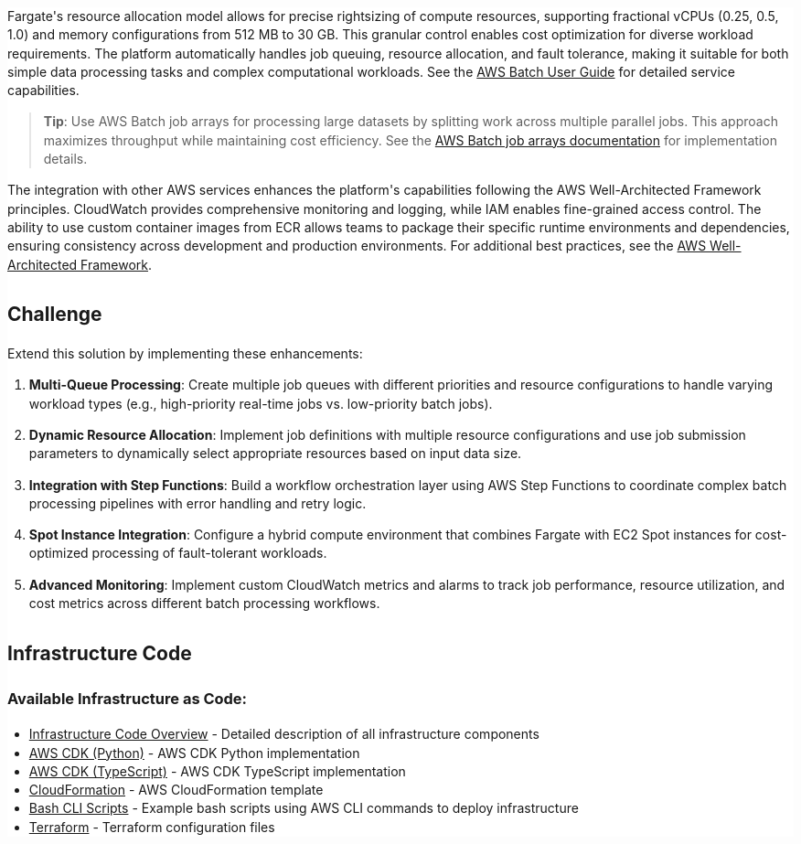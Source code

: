 Fargate's resource allocation model allows for precise rightsizing of compute resources, supporting fractional vCPUs (0.25, 0.5, 1.0) and memory configurations from 512 MB to 30 GB. This granular control enables cost optimization for diverse workload requirements. The platform automatically handles job queuing, resource allocation, and fault tolerance, making it suitable for both simple data processing tasks and complex computational workloads. See the [AWS Batch User Guide](https://docs.aws.amazon.com/batch/latest/userguide/what-is-batch.html) for detailed service capabilities.

> **Tip**: Use AWS Batch job arrays for processing large datasets by splitting work across multiple parallel jobs. This approach maximizes throughput while maintaining cost efficiency. See the [AWS Batch job arrays documentation](https://docs.aws.amazon.com/batch/latest/userguide/array_jobs.html) for implementation details.

The integration with other AWS services enhances the platform's capabilities following the AWS Well-Architected Framework principles. CloudWatch provides comprehensive monitoring and logging, while IAM enables fine-grained access control. The ability to use custom container images from ECR allows teams to package their specific runtime environments and dependencies, ensuring consistency across development and production environments. For additional best practices, see the [AWS Well-Architected Framework](https://docs.aws.amazon.com/wellarchitected/latest/framework/welcome.html).

## Challenge

Extend this solution by implementing these enhancements:

1. **Multi-Queue Processing**: Create multiple job queues with different priorities and resource configurations to handle varying workload types (e.g., high-priority real-time jobs vs. low-priority batch jobs).

2. **Dynamic Resource Allocation**: Implement job definitions with multiple resource configurations and use job submission parameters to dynamically select appropriate resources based on input data size.

3. **Integration with Step Functions**: Build a workflow orchestration layer using AWS Step Functions to coordinate complex batch processing pipelines with error handling and retry logic.

4. **Spot Instance Integration**: Configure a hybrid compute environment that combines Fargate with EC2 Spot instances for cost-optimized processing of fault-tolerant workloads.

5. **Advanced Monitoring**: Implement custom CloudWatch metrics and alarms to track job performance, resource utilization, and cost metrics across different batch processing workflows.

## Infrastructure Code

### Available Infrastructure as Code:

- [Infrastructure Code Overview](code/README.md) - Detailed description of all infrastructure components
- [AWS CDK (Python)](code/cdk-python/) - AWS CDK Python implementation
- [AWS CDK (TypeScript)](code/cdk-typescript/) - AWS CDK TypeScript implementation
- [CloudFormation](code/cloudformation.yaml) - AWS CloudFormation template
- [Bash CLI Scripts](code/scripts/) - Example bash scripts using AWS CLI commands to deploy infrastructure
- [Terraform](code/terraform/) - Terraform configuration files